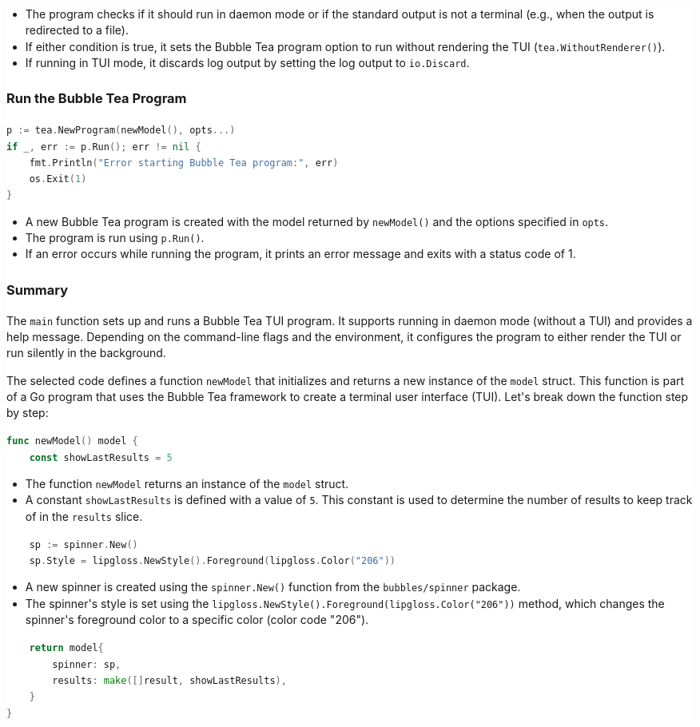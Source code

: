 - The program checks if it should run in daemon mode or if the standard output is not a terminal (e.g., when the output is redirected to a file).
- If either condition is true, it sets the Bubble Tea program option to run without rendering the TUI (`tea.WithoutRenderer()`).
- If running in TUI mode, it discards log output by setting the log output to `io.Discard`.

### Run the Bubble Tea Program

```go
p := tea.NewProgram(newModel(), opts...)
if _, err := p.Run(); err != nil {
	fmt.Println("Error starting Bubble Tea program:", err)
	os.Exit(1)
}
```

- A new Bubble Tea program is created with the model returned by `newModel()` and the options specified in `opts`.
- The program is run using `p.Run()`.
- If an error occurs while running the program, it prints an error message and exits with a status code of 1.

### Summary

The `main` function sets up and runs a Bubble Tea TUI program. It supports running in daemon mode (without a TUI) and provides a help message. Depending on the command-line flags and the environment, it configures the program to either render the TUI or run silently in the background.



The selected code defines a function `newModel` that initializes and returns a new instance of the `model` struct. This function is part of a Go program that uses the Bubble Tea framework to create a terminal user interface (TUI). Let's break down the function step by step:

```go
func newModel() model {
	const showLastResults = 5
```

- The function `newModel` returns an instance of the `model` struct.
- A constant `showLastResults` is defined with a value of `5`. This constant is used to determine the number of results to keep track of in the `results` slice.

```go
	sp := spinner.New()
	sp.Style = lipgloss.NewStyle().Foreground(lipgloss.Color("206"))
```

- A new spinner is created using the `spinner.New()` function from the `bubbles/spinner` package.
- The spinner's style is set using the `lipgloss.NewStyle().Foreground(lipgloss.Color("206"))` method, which changes the spinner's foreground color to a specific color (color code "206").

```go
	return model{
		spinner: sp,
		results: make([]result, showLastResults),
	}
}
```
